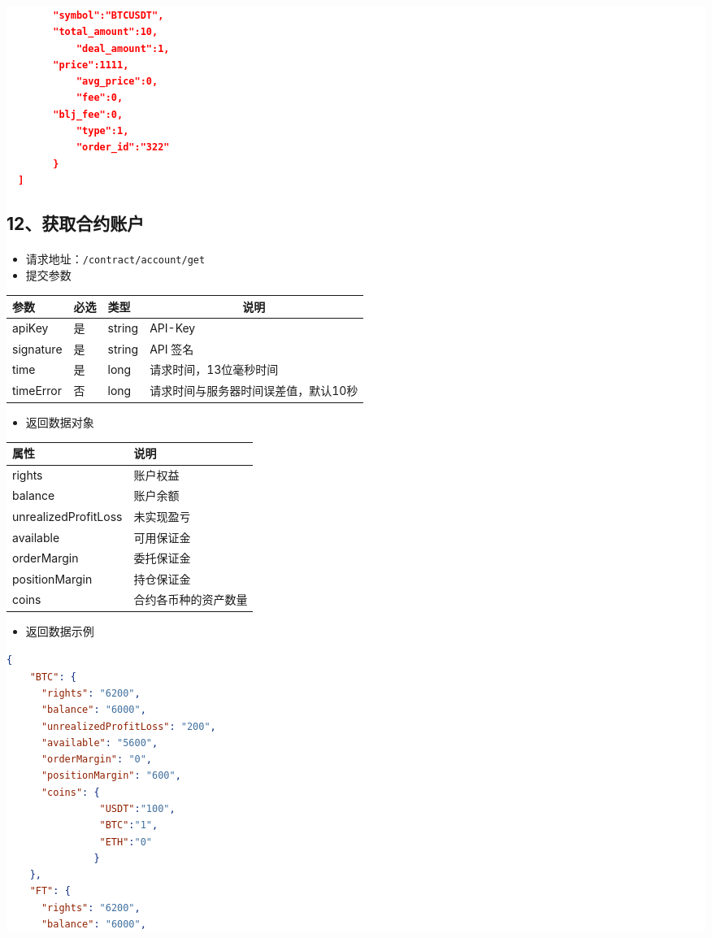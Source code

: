 ``` json
	    "symbol":"BTCUSDT",
	    "total_amount":10,
            "deal_amount":1,
	    "price":1111,
            "avg_price":0,
            "fee":0,
	    "blj_fee":0,
            "type":1,
            "order_id":"322"
        }
  ]
```


## 12、获取合约账户

- 请求地址：` /contract/account/get `
- 提交参数

|参数|必选|类型|说明|
|:----    |:---|:----- |-----   |
|apiKey |是  |string |API-Key|
|signature |是  |string |API 签名|
|time|是|long|请求时间，13位毫秒时间|
|timeError|否|long|请求时间与服务器时间误差值，默认10秒|

- 返回数据对象

|属性|说明|
|:-----  |:-----   |
|rights |账户权益  |
|balance |账户余额  |
|unrealizedProfitLoss |未实现盈亏  |
|available |可用保证金  |
|orderMargin |委托保证金  |
|positionMargin |持仓保证金  |
|coins |合约各币种的资产数量  |

- 返回数据示例

```json
{
    "BTC": {
      "rights": "6200",
      "balance": "6000",
      "unrealizedProfitLoss": "200",
      "available": "5600",
      "orderMargin": "0",
      "positionMargin": "600",
      "coins": {
                "USDT":"100",
                "BTC":"1",
                "ETH":"0"
               }
    },
    "FT": {
      "rights": "6200",
      "balance": "6000",
```